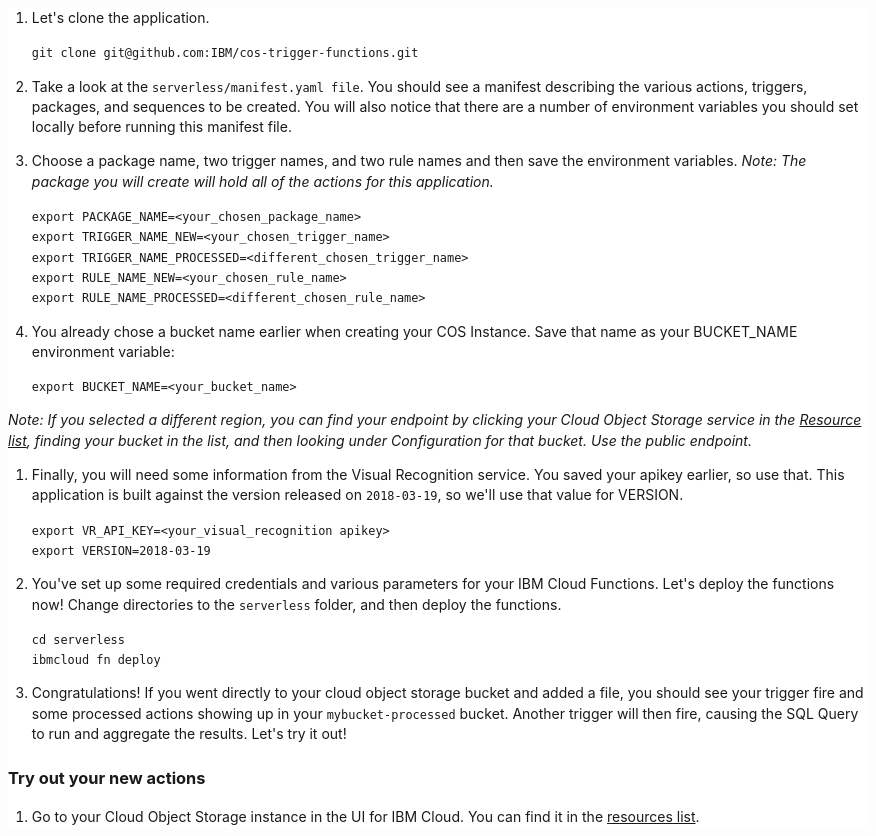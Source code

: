 1. Let's clone the application.
    ```
    git clone git@github.com:IBM/cos-trigger-functions.git
    ```

1. Take a look at the `serverless/manifest.yaml file`. You should see a manifest describing the various actions, triggers, packages, and sequences to be created. You will also notice that there are a number of environment variables you should set locally before running this manifest file.

1. Choose a package name, two trigger names, and two rule names and then save the environment variables.  *Note: The package you will create will hold all of the actions for this application.*
    ```
    export PACKAGE_NAME=<your_chosen_package_name>
    export TRIGGER_NAME_NEW=<your_chosen_trigger_name>
    export TRIGGER_NAME_PROCESSED=<different_chosen_trigger_name>
    export RULE_NAME_NEW=<your_chosen_rule_name>
    export RULE_NAME_PROCESSED=<different_chosen_rule_name>
    ```

1. You already chose a bucket name earlier when creating your COS Instance. Save that name as your BUCKET_NAME environment variable:
    ```
    export BUCKET_NAME=<your_bucket_name>
    ```

*Note: If you selected a different region, you can find your endpoint by clicking your Cloud Object Storage service in the [Resource list](https://cloud.ibm.com/resources?groups=storage), finding your bucket in the list, and then looking under Configuration for that bucket. Use the public endpoint.*

1. Finally, you will need some information from the Visual Recognition service.  You saved your apikey earlier, so use that. This application is built against the version released on `2018-03-19`, so we'll use that value for VERSION.
    ```
    export VR_API_KEY=<your_visual_recognition apikey>
    export VERSION=2018-03-19
    ```

1. You've set up some required credentials and various parameters for your IBM Cloud Functions. Let's deploy the functions now! Change directories to the `serverless` folder, and then deploy the functions.
    ```
    cd serverless
    ibmcloud fn deploy
    ```

1. Congratulations! If you went directly to your cloud object storage bucket and added a file, you should see your trigger fire and some processed actions showing up in your `mybucket-processed` bucket. Another trigger will then fire, causing the SQL Query to run and aggregate the results. Let's try it out!

### Try out your new actions
1. Go to your Cloud Object Storage instance in the UI for IBM Cloud. You can find it in the [resources list](https://cloud.ibm.com/resources).
